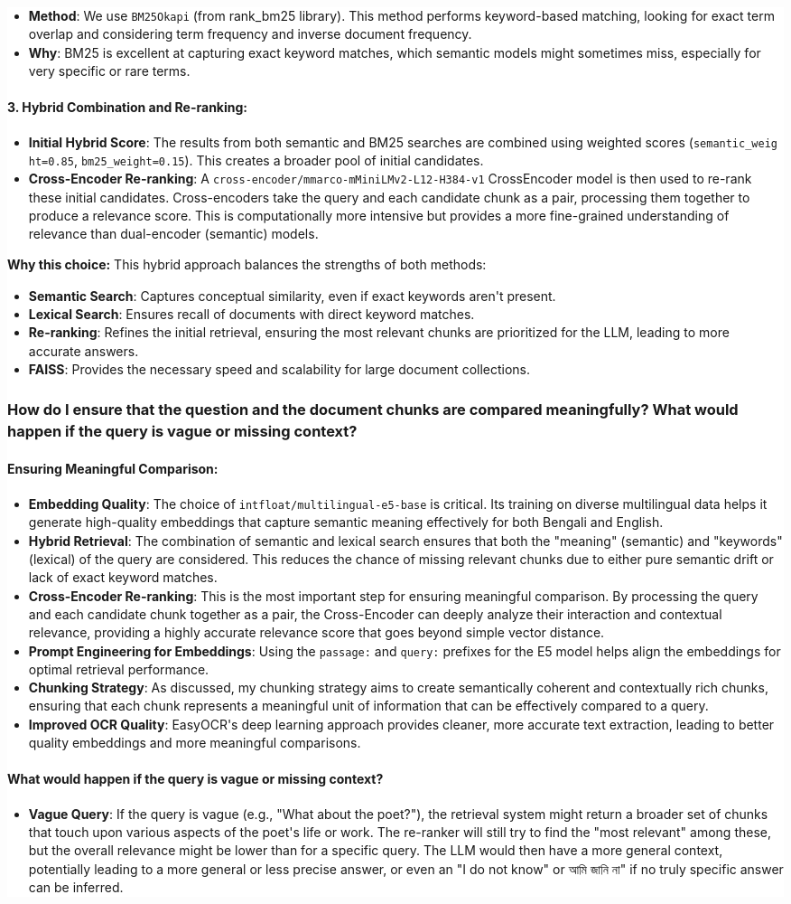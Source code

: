 - **Method**: We use `BM25Okapi` (from rank_bm25 library). This method performs keyword-based matching, looking for exact term overlap and considering term frequency and inverse document frequency.
- **Why**: BM25 is excellent at capturing exact keyword matches, which semantic models might sometimes miss, especially for very specific or rare terms.

#### 3. Hybrid Combination and Re-ranking:

- **Initial Hybrid Score**: The results from both semantic and BM25 searches are combined using weighted scores (`semantic_weight=0.85`, `bm25_weight=0.15`). This creates a broader pool of initial candidates.
- **Cross-Encoder Re-ranking**: A `cross-encoder/mmarco-mMiniLMv2-L12-H384-v1` CrossEncoder model is then used to re-rank these initial candidates. Cross-encoders take the query and each candidate chunk as a pair, processing them together to produce a relevance score. This is computationally more intensive but provides a more fine-grained understanding of relevance than dual-encoder (semantic) models.

**Why this choice:**
This hybrid approach balances the strengths of both methods:

- **Semantic Search**: Captures conceptual similarity, even if exact keywords aren't present.
- **Lexical Search**: Ensures recall of documents with direct keyword matches.
- **Re-ranking**: Refines the initial retrieval, ensuring the most relevant chunks are prioritized for the LLM, leading to more accurate answers.
- **FAISS**: Provides the necessary speed and scalability for large document collections.

### How do I ensure that the question and the document chunks are compared meaningfully? What would happen if the query is vague or missing context?

#### Ensuring Meaningful Comparison:

- **Embedding Quality**: The choice of `intfloat/multilingual-e5-base` is critical. Its training on diverse multilingual data helps it generate high-quality embeddings that capture semantic meaning effectively for both Bengali and English.
- **Hybrid Retrieval**: The combination of semantic and lexical search ensures that both the "meaning" (semantic) and "keywords" (lexical) of the query are considered. This reduces the chance of missing relevant chunks due to either pure semantic drift or lack of exact keyword matches.
- **Cross-Encoder Re-ranking**: This is the most important step for ensuring meaningful comparison. By processing the query and each candidate chunk together as a pair, the Cross-Encoder can deeply analyze their interaction and contextual relevance, providing a highly accurate relevance score that goes beyond simple vector distance.
- **Prompt Engineering for Embeddings**: Using the `passage:` and `query:` prefixes for the E5 model helps align the embeddings for optimal retrieval performance.
- **Chunking Strategy**: As discussed, my chunking strategy aims to create semantically coherent and contextually rich chunks, ensuring that each chunk represents a meaningful unit of information that can be effectively compared to a query.
- **Improved OCR Quality**: EasyOCR's deep learning approach provides cleaner, more accurate text extraction, leading to better quality embeddings and more meaningful comparisons.

#### What would happen if the query is vague or missing context?

- **Vague Query**: If the query is vague (e.g., "What about the poet?"), the retrieval system might return a broader set of chunks that touch upon various aspects of the poet's life or work. The re-ranker will still try to find the "most relevant" among these, but the overall relevance might be lower than for a specific query. The LLM would then have a more general context, potentially leading to a more general or less precise answer, or even an "I do not know" or আমি জানি না" if no truly specific answer can be inferred.
